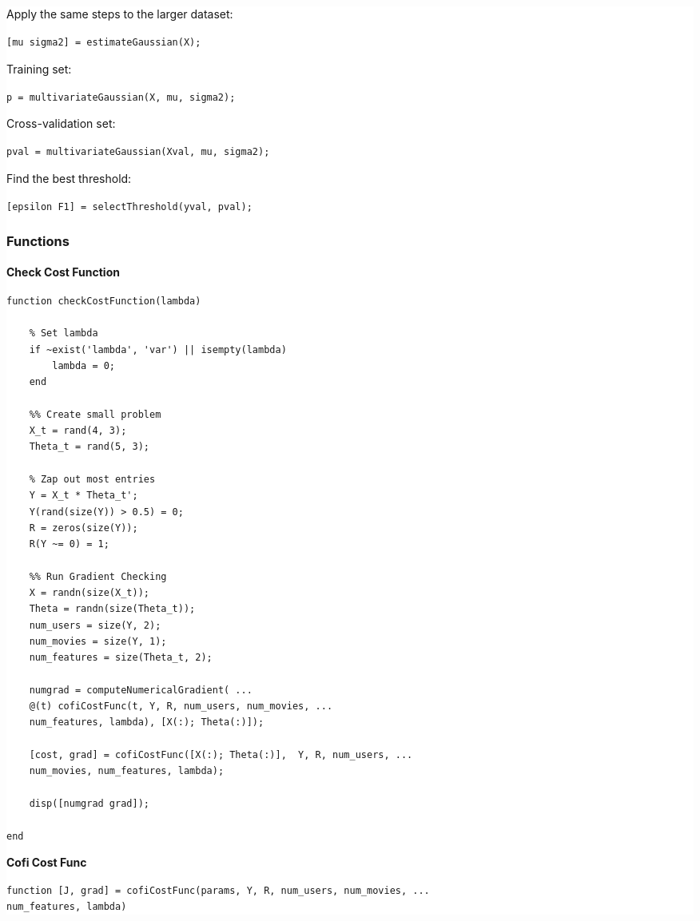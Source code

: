 Apply the same steps to the larger dataset:

	[mu sigma2] = estimateGaussian(X);

Training set:

	p = multivariateGaussian(X, mu, sigma2);

Cross-validation set:

	pval = multivariateGaussian(Xval, mu, sigma2);

Find the best threshold:

	[epsilon F1] = selectThreshold(yval, pval);
    
### Functions

__Check Cost Function__

    function checkCostFunction(lambda)

        % Set lambda
        if ~exist('lambda', 'var') || isempty(lambda)
            lambda = 0;
        end

        %% Create small problem
        X_t = rand(4, 3);
        Theta_t = rand(5, 3);

        % Zap out most entries
        Y = X_t * Theta_t';
        Y(rand(size(Y)) > 0.5) = 0;
        R = zeros(size(Y));
        R(Y ~= 0) = 1;

        %% Run Gradient Checking
        X = randn(size(X_t));
        Theta = randn(size(Theta_t));
        num_users = size(Y, 2);
        num_movies = size(Y, 1);
        num_features = size(Theta_t, 2);

        numgrad = computeNumericalGradient( ...
        @(t) cofiCostFunc(t, Y, R, num_users, num_movies, ...
        num_features, lambda), [X(:); Theta(:)]);

        [cost, grad] = cofiCostFunc([X(:); Theta(:)],  Y, R, num_users, ...
        num_movies, num_features, lambda);

        disp([numgrad grad]);

    end
    
__Cofi Cost Func__

    function [J, grad] = cofiCostFunc(params, Y, R, num_users, num_movies, ...
    num_features, lambda)
